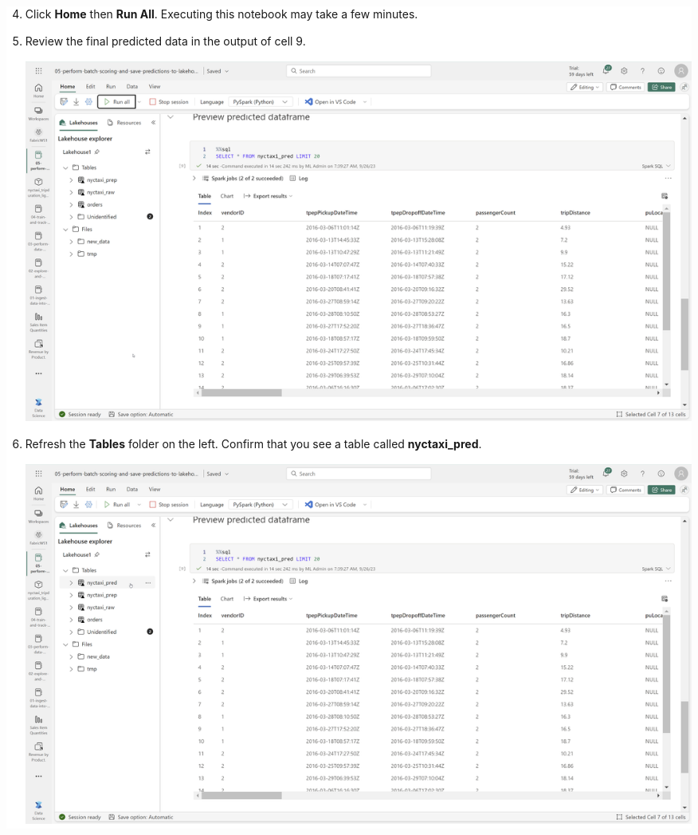 4. Click **Home** then **Run All**. Executing this notebook may take a few minutes. 

5. Review the final predicted data in the output of cell 9. 

    ![](Exercise12Images/media/Lab14_Image33.png)

6. Refresh the **Tables** folder on the left. Confirm that you see a table called **nyctaxi_pred**. 

    ![](Exercise12Images/media/Lab14_Image34.png)
